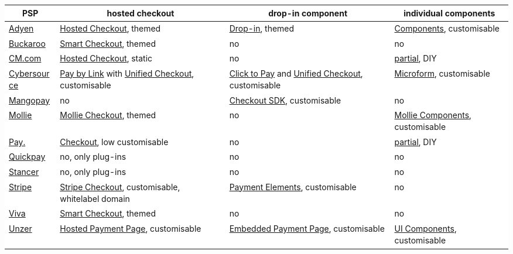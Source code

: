 | PSP                                                       | hosted checkout                                                                                           | drop-in component                                                                                                         | individual components
|---|---|---|---|
| [Adyen](https://docs.adyen.com)                           | [Hosted Checkout](https://docs.adyen.com/online-payments/build-your-integration/sessions-flow/?platform=Web&integration=Hosted+Checkout), themed                                                                                                                                                                                                                  | [Drop-in](https://docs.adyen.com/online-payments/build-your-integration/sessions-flow/?platform=Web&integration=Drop-in), themed                                                                                                                                                                  | [Components](https://docs.adyen.com/online-payments/build-your-integration/advanced-flow/?platform=Web&integration=Components), customisable
| [Buckaroo](https://docs.buckaroo.io)                      | [Smart Checkout](https://docs.buckaroo.io/docs/smart-checkout-styling), themed                            | no                                                                                                                        | no
| [CM.com](https://developers.cm.com/payments-platform)     | [Hosted Checkout](https://developers.cm.com/payments-platform/docs/checkout-1), static                    | no                                                                                                                        | [partial](https://developers.cm.com/payments-platform/docs/get-started), DIY
| [Cybersource](https://developer.cybersource.com)          | [Pay by Link](https://developer.cybersource.com/docs/cybs/en-us/boarding/user/all/rest/boarding/templates-matrix-intro/templates-matrix-pay-by-link.html) with [Unified Checkout](https://developer.cybersource.com/docs/cybs/en-us/digital-accept-flex/developer/all/rest/digital-accept-flex/uc-intro.html), customisable   | [Click to Pay](https://developer.cybersource.com/docs/cybs/en-us/click-to-pay/developer/all/rest/click-to-pay/ctp-intro.html) and [Unified Checkout](https://developer.cybersource.com/docs/cybs/en-us/digital-accept-flex/developer/all/rest/digital-accept-flex/uc-intro.html), customisable    | [Microform](https://developer.cybersource.com/docs/cybs/en-us/digital-accept-flex/developer/all/rest/digital-accept-flex/microform-integ-v2.html), customisable
| [Mangopay](https://docs.mangopay.com/home)                | no                                                                                                        | [Checkout SDK](https://docs.mangopay.com/sdks/checkout/web), customisable                                                 | no
| [Mollie](https://docs.mollie.com/docs/getting-started)    | [Mollie Checkout](https://demo.mollie.com/en), themed                                                     | no                                                                                                                        | [Mollie Components](https://docs.mollie.com/docs/mollie-components), customisable
| [Pay.](https://developer.pay.nl/docs/introduction)        | [Checkout](https://developer.pay.nl/docs/loading-configuration), low customisable                         | no                                                                                                                        | [partial](https://developer.pay.nl/docs/create-the-checkout#smoother-checkout-via), DIY
| [Quickpay](https://quickpay.net/)                         | no, only plug-ins                                                                                         | no                                                                                                                        | no
| [Stancer](https://docs.stancer.com/en/)                   | no, only plug-ins                                                                                         | no                                                                                                                        | no              
| [Stripe](https://docs.stripe.com)                         | [Stripe Checkout](https://checkout.stripe.dev), customisable, whitelabel domain                           | [Payment Elements](https://docs.stripe.com/payments/payment-element), customisable                                        | no
| [Viva](https://developer.viva.com/)                       | [Smart Checkout](https://developer.viva.com/smart-checkout/), themed                                      | no                                                                                                                        | no
| [Unzer](https://docs.unzer.com/)                          | [Hosted Payment Page](https://docs.unzer.com/online-payments/payment-pages/integrate-hpp/), customisable  | [Embedded Payment Page](https://docs.unzer.com/online-payments/payment-pages/integrate-epp/#customization), customisable  | [UI Components](https://docs.unzer.com/online-payments/ui-component/), customisable

